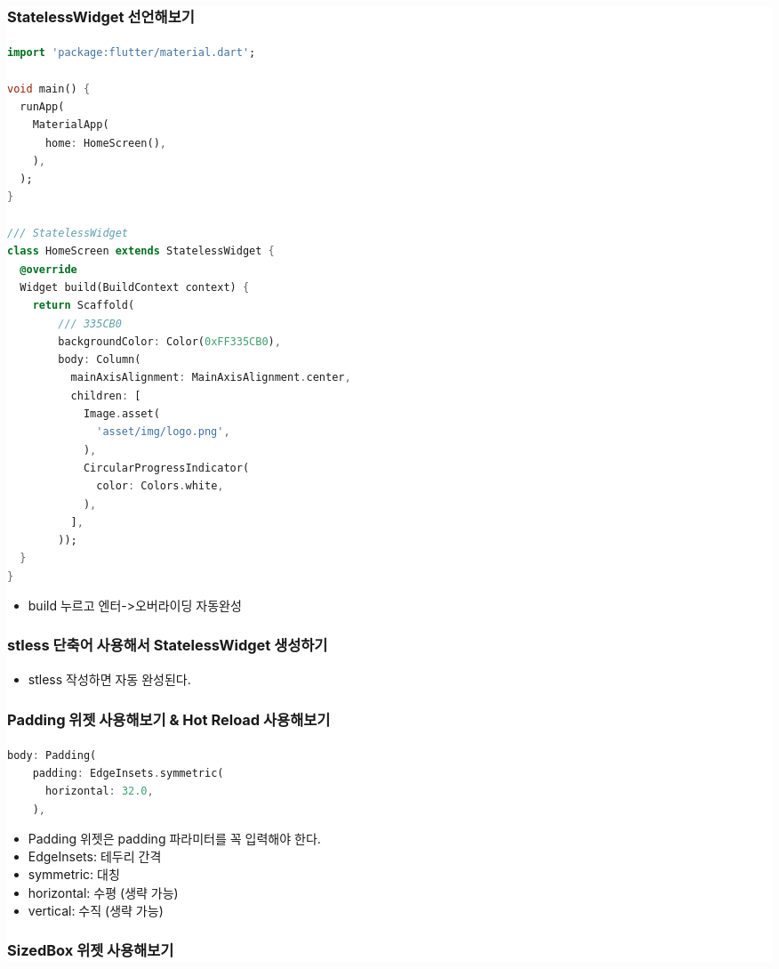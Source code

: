### StatelessWidget 선언해보기

```Dart
import 'package:flutter/material.dart';  
  
void main() {  
  runApp(  
    MaterialApp(  
      home: HomeScreen(),  
    ),  
  );  
}  
  
/// StatelessWidget  
class HomeScreen extends StatelessWidget {  
  @override  
  Widget build(BuildContext context) {  
    return Scaffold(  
        /// 335CB0  
        backgroundColor: Color(0xFF335CB0),  
        body: Column(  
          mainAxisAlignment: MainAxisAlignment.center,  
          children: [  
            Image.asset(  
              'asset/img/logo.png',  
            ),  
            CircularProgressIndicator(  
              color: Colors.white,  
            ),  
          ],  
        ));  
  }  
}
```
- build 누르고 엔터->오버라이딩 자동완성
### stless 단축어 사용해서 StatelessWidget 생성하기

- stless 작성하면 자동 완성된다.

### Padding 위젯 사용해보기 & Hot Reload 사용해보기

```Dart
body: Padding(  
    padding: EdgeInsets.symmetric(  
      horizontal: 32.0,  
    ),
```
- Padding 위젯은 padding 파라미터를 꼭 입력해야 한다.
- EdgeInsets: 테두리 간격
- symmetric: 대칭
- horizontal: 수평 (생략 가능)
- vertical: 수직 (생략 가능)
### SizedBox 위젯 사용해보기
